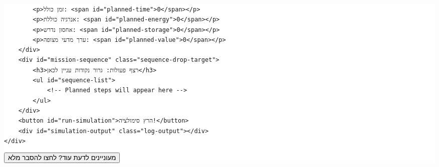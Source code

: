             <p>זמן כולל: <span id="planned-time">0</span></p>
            <p>אנרגיה כוללת: <span id="planned-energy">0</span></p>
            <p>אחסון נדרש: <span id="planned-storage">0</span></p>
            <p>ערך מדעי מצופה: <span id="planned-value">0</span></p>
        </div>
        <div id="mission-sequence" class="sequence-drop-target">
            <h3>רצף פעולות: גרור נקודות עניין לכאן</h3>
            <ul id="sequence-list">
                <!-- Planned steps will appear here -->
            </ul>
        </div>
        <button id="run-simulation">הרץ סימולציה!</button>
        <div id="simulation-output" class="log-output"></div>
    </div>
</div>

<button id="toggle-explanation">מעוניינים לדעת עוד? לחצו להסבר מלא</button>

<div id="explanation" style="display: none;">
    <h2>הסבר: מתכננים משימה לאסטרואיד</h2>

    <h3>מהם אסטרואידים ומדוע כדאי לחקור אותם?</h3>
    <p>אסטרואידים הם שרידים קדומים מימי היווצרות מערכת השמש לפני כ-4.6 מיליארד שנים. הם משמשים כ"קפסולות זמן" קוסמיות, השומרות מידע על החומרים מהם נוצרו הכוכבים וכוכבי הלכת. חקר הרכבם יכול לשפוך אור על מקור המים והחומרים האורגניים שהגיעו לכדור הארץ ואפשרו את החיים. מעבר לערך המדעי העצום, הבנת האסטרואידים חיונית גם להגנה פלנטרית - זיהוי ומעקב אחר אסטרואידים קרובי ארץ בעלי פוטנציאל סיכון.</p>

    <h3>האתגרים הייחודיים של משימות לאסטרואידים</h3>
    <p>שליחת חללית לאסטרואיד אינה עניין של מה בכך. המרחק העצום אומר שנים של מסע ותקשורת עם השהייה ארוכה (דקות ואף שעות לכל כיוון), מה שמחייב אוטונומיה גבוהה של הרובוט. כבידת האסטרואיד זעירה, מה שהופך נחיתה לפעולת "עגינה" או ריחוף עדין, ומקשה על היצמדות לפני השטח. סביבת החלל הקשה (קרינה, טמפרטורות קיצוניות) דורשת חומרה עמידה במיוחד. לבסוף, פני השטח של רוב האסטרואידים אינם מוכרים במלואם לפני ההגעה, ולרוב מכוסים בשכבת רגולית (אבק וסלעים) העלולה להסתיר סיכונים (סלעים גדולים, מדרונות, אזורים לא יציבים).</p>

    <h3>רכיבים מרכזיים של משימה רובוטית לאיסוף דגימות</h3>
    <p>משימה טיפוסית כוללת:</p>
    <ul>
        <li>**חללית האם:** כלי התחבורה הראשי, מוביל את הרובוט הלוך ושוב (במשימות החזרה), אחראי על תמרונים קרובים לאסטרואיד ותקשורת.</li>
        <li>**נחתת/רחפת:** רכב קטן יותר היורד לפני השטח. בכבידה נמוכה, לעיתים מדובר ב"נגיעה קצרה" (Touch-and-Go) בלבד.</li>
        <li>**רובר/זרוע רובוטית:** מאפשרת תנועה מוגבלת על פני השטח או גישה לנקודות עניין קרובות ממקום הנחיתה/עגינה.</li>
        <li>**מכשור מדעי:** מצלמות למיפוי תלת-ממדי והרכבי, ספקטרומטרים לניתוח מרחוק, וכלי איסוף ייעודיים.</li>
    </ul>

    <h3>שלבי תכנון משימה על פני האסטרואיד</h3>
    <p>לאחר ההגעה ליעד, מתחיל שלב התכנון המבצעי המפורט:</p>
    <ol>
        <li>**סיור ובחירת אתר:** סריקה מפורטת של פני השטח לזיהוי אזורים מבטיחים מבחינה מדעית ובטוחים לפעולה.</li>
        <li>**מיפוי מדויק:** יצירת מודלים תלת-ממדיים ומפות הרכב כימי לניווט מדויק ומיקום נקודות העניין.</li>
        <li>**תכנון מסלול ורצף פעולות:** הגדרת סדר הביקור בנקודות העניין שנבחרו, המסלול ביניהן, והפעולות שיבוצעו בכל נקודה (צילום, ניתוח, איסוף דגימה).</li>
        <li>**הערכת משאבים וביצוע סימולציה:** חישוב עלות המשימה המתוכננת (זמן, אנרגיה, אחסון) ווידוא שהיא עומדת במגבלות התקציב.</li>
    </ol>
